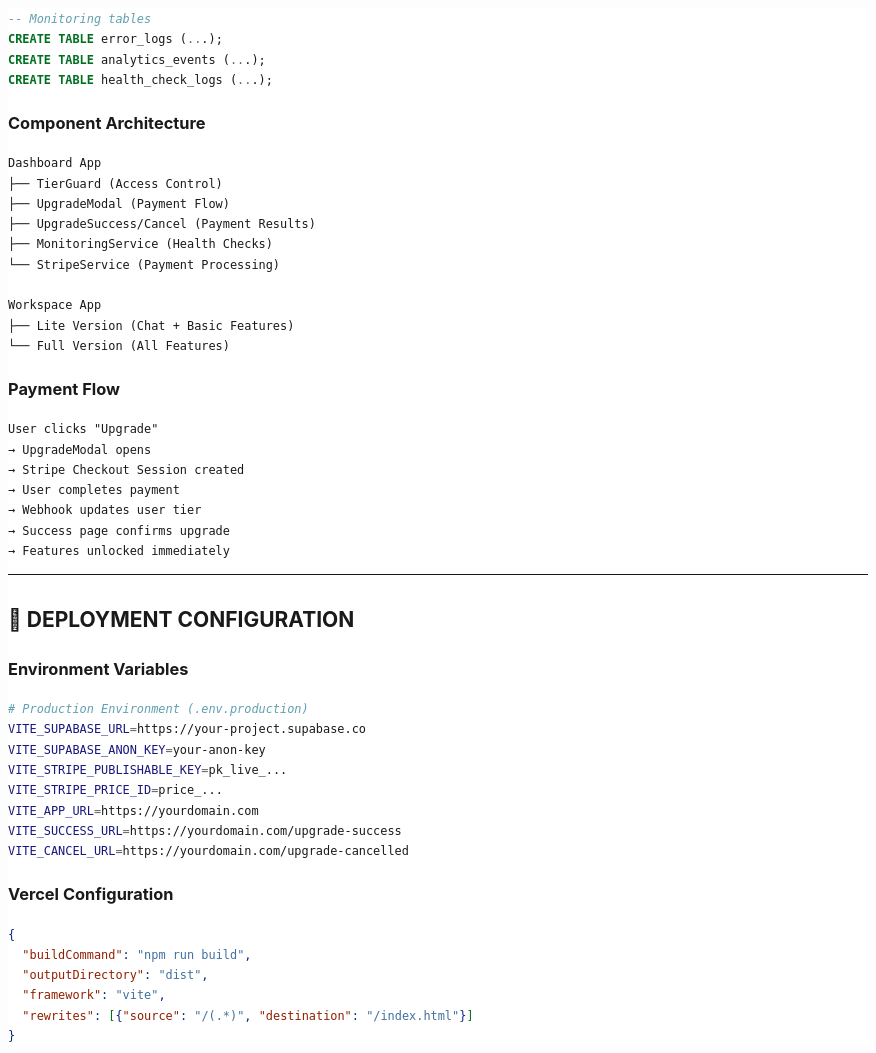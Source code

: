 ```sql
-- Monitoring tables
CREATE TABLE error_logs (...);
CREATE TABLE analytics_events (...);
CREATE TABLE health_check_logs (...);
```

### **Component Architecture**
```
Dashboard App
├── TierGuard (Access Control)
├── UpgradeModal (Payment Flow)
├── UpgradeSuccess/Cancel (Payment Results)
├── MonitoringService (Health Checks)
└── StripeService (Payment Processing)

Workspace App
├── Lite Version (Chat + Basic Features)
└── Full Version (All Features)
```

### **Payment Flow**
```
User clicks "Upgrade" 
→ UpgradeModal opens
→ Stripe Checkout Session created
→ User completes payment
→ Webhook updates user tier
→ Success page confirms upgrade
→ Features unlocked immediately
```

---

## **🔧 DEPLOYMENT CONFIGURATION**

### **Environment Variables**
```bash
# Production Environment (.env.production)
VITE_SUPABASE_URL=https://your-project.supabase.co
VITE_SUPABASE_ANON_KEY=your-anon-key
VITE_STRIPE_PUBLISHABLE_KEY=pk_live_...
VITE_STRIPE_PRICE_ID=price_...
VITE_APP_URL=https://yourdomain.com
VITE_SUCCESS_URL=https://yourdomain.com/upgrade-success
VITE_CANCEL_URL=https://yourdomain.com/upgrade-cancelled
```

### **Vercel Configuration**
```json
{
  "buildCommand": "npm run build",
  "outputDirectory": "dist",
  "framework": "vite",
  "rewrites": [{"source": "/(.*)", "destination": "/index.html"}]
}
```
